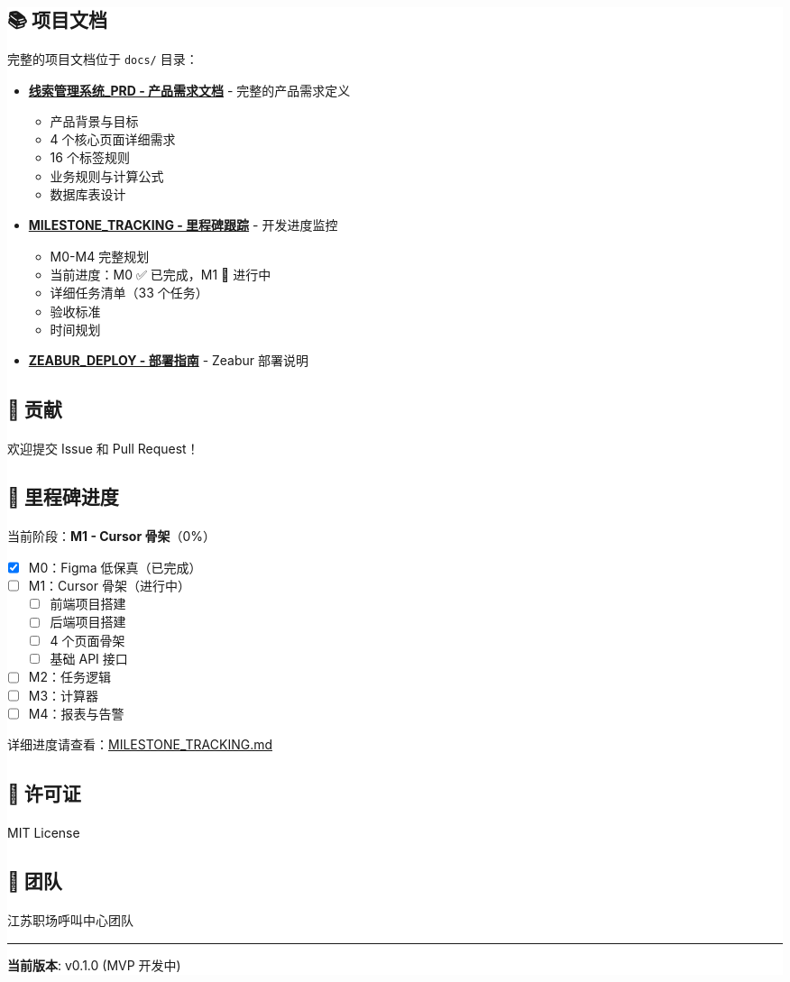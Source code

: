 
## 📚 项目文档

完整的项目文档位于 `docs/` 目录：

- **[线索管理系统_PRD - 产品需求文档](./docs/线索管理系统_PRD.md)** - 完整的产品需求定义
  - 产品背景与目标
  - 4 个核心页面详细需求
  - 16 个标签规则
  - 业务规则与计算公式
  - 数据库表设计

- **[MILESTONE_TRACKING - 里程碑跟踪](./docs/MILESTONE_TRACKING.md)** - 开发进度监控
  - M0-M4 完整规划
  - 当前进度：M0 ✅ 已完成，M1 🔄 进行中
  - 详细任务清单（33 个任务）
  - 验收标准
  - 时间规划

- **[ZEABUR_DEPLOY - 部署指南](./ZEABUR_DEPLOY.md)** - Zeabur 部署说明

## 🤝 贡献

欢迎提交 Issue 和 Pull Request！

## 📝 里程碑进度

当前阶段：**M1 - Cursor 骨架**（0%）

- [x] M0：Figma 低保真（已完成）
- [ ] M1：Cursor 骨架（进行中）
  - [ ] 前端项目搭建
  - [ ] 后端项目搭建
  - [ ] 4 个页面骨架
  - [ ] 基础 API 接口
- [ ] M2：任务逻辑
- [ ] M3：计算器
- [ ] M4：报表与告警

详细进度请查看：[MILESTONE_TRACKING.md](./docs/MILESTONE_TRACKING.md)

## 📄 许可证

MIT License

## 👥 团队

江苏职场呼叫中心团队

---

**当前版本**: v0.1.0 (MVP 开发中)
